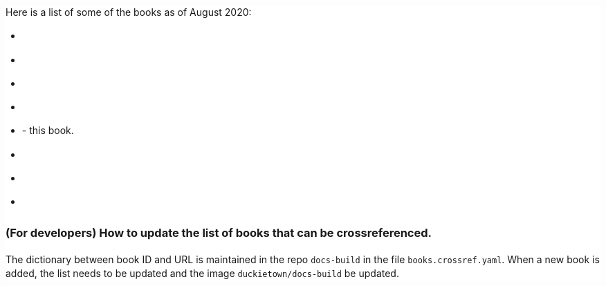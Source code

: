 
Here is a list of some of the books as of August 2020:

- [](+opmanual_developer#book)
- [](+opmanual_duckiebot#book)
- [](+opmanual_duckietown#book)
- [](+opmanual_autolab#book)
- [](+duckumentation#book) - this book.

- [](+opmanual_sky#book)
- [](+duckiesky_high_school_student#book)
- [](+duckiesky_high_school#book) 
 
### (For developers) How to update the list of books that can be crossreferenced. 

The dictionary between book ID and URL is maintained in the repo `docs-build` in the 
file `books.crossref.yaml`. When a new book is added, the list needs to be updated
and the image `duckietown/docs-build` be updated.
